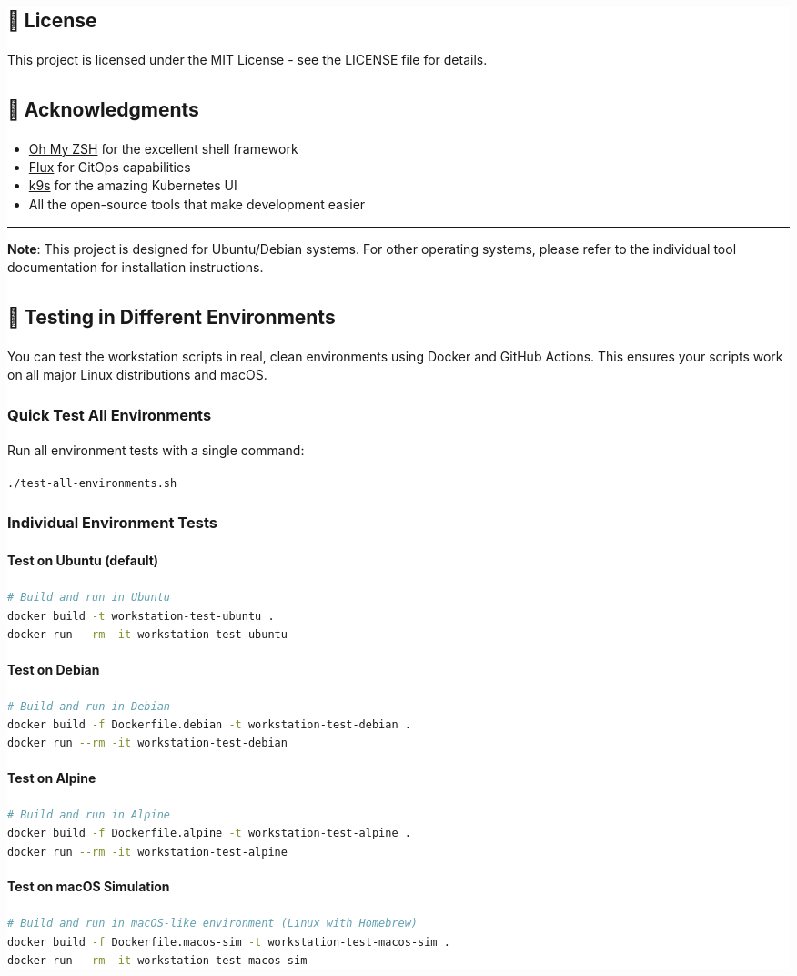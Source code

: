 ## 📄 License

This project is licensed under the MIT License - see the LICENSE file for details.

## 🙏 Acknowledgments

- [Oh My ZSH](https://ohmyz.sh/) for the excellent shell framework
- [Flux](https://fluxcd.io/) for GitOps capabilities
- [k9s](https://k9scli.io/) for the amazing Kubernetes UI
- All the open-source tools that make development easier

---

**Note**: This project is designed for Ubuntu/Debian systems. For other operating systems, please refer to the individual tool documentation for installation instructions.

## 🧪 Testing in Different Environments

You can test the workstation scripts in real, clean environments using Docker and GitHub Actions. This ensures your scripts work on all major Linux distributions and macOS.

### Quick Test All Environments
Run all environment tests with a single command:
```bash
./test-all-environments.sh
```

### Individual Environment Tests

#### Test on Ubuntu (default)
```bash
# Build and run in Ubuntu
docker build -t workstation-test-ubuntu .
docker run --rm -it workstation-test-ubuntu
```

#### Test on Debian
```bash
# Build and run in Debian
docker build -f Dockerfile.debian -t workstation-test-debian .
docker run --rm -it workstation-test-debian
```

#### Test on Alpine
```bash
# Build and run in Alpine
docker build -f Dockerfile.alpine -t workstation-test-alpine .
docker run --rm -it workstation-test-alpine
```

#### Test on macOS Simulation
```bash
# Build and run in macOS-like environment (Linux with Homebrew)
docker build -f Dockerfile.macos-sim -t workstation-test-macos-sim .
docker run --rm -it workstation-test-macos-sim
```
